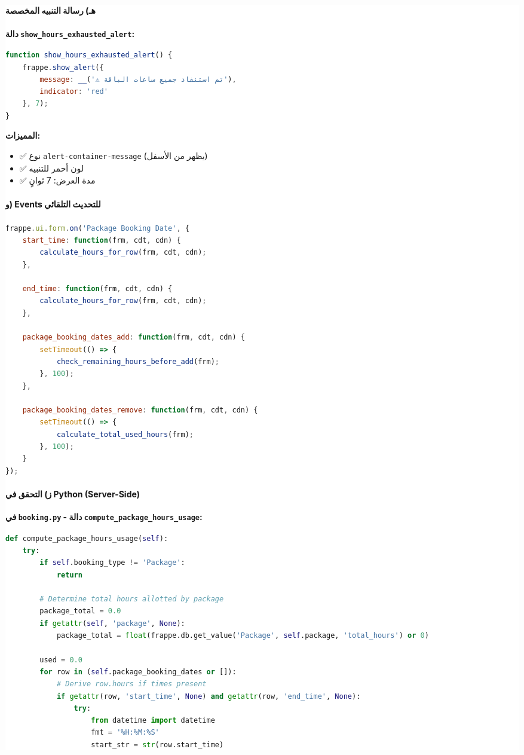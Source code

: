 #### هـ) رسالة التنبيه المخصصة

**دالة `show_hours_exhausted_alert`:**

```javascript
function show_hours_exhausted_alert() {
    frappe.show_alert({
        message: __('⚠️ تم استنفاد جميع ساعات الباقة'),
        indicator: 'red'
    }, 7);
}
```

**المميزات:**
- ✅ نوع `alert-container-message` (يظهر من الأسفل)
- ✅ لون أحمر للتنبيه
- ✅ مدة العرض: 7 ثوانٍ

#### و) Events للتحديث التلقائي

```javascript
frappe.ui.form.on('Package Booking Date', {
    start_time: function(frm, cdt, cdn) {
        calculate_hours_for_row(frm, cdt, cdn);
    },
    
    end_time: function(frm, cdt, cdn) {
        calculate_hours_for_row(frm, cdt, cdn);
    },
    
    package_booking_dates_add: function(frm, cdt, cdn) {
        setTimeout(() => {
            check_remaining_hours_before_add(frm);
        }, 100);
    },
    
    package_booking_dates_remove: function(frm, cdt, cdn) {
        setTimeout(() => {
            calculate_total_used_hours(frm);
        }, 100);
    }
});
```

#### ز) التحقق في Python (Server-Side)

**في `booking.py` - دالة `compute_package_hours_usage`:**

```python
def compute_package_hours_usage(self):
    try:
        if self.booking_type != 'Package':
            return
        
        # Determine total hours allotted by package
        package_total = 0.0
        if getattr(self, 'package', None):
            package_total = float(frappe.db.get_value('Package', self.package, 'total_hours') or 0)
        
        used = 0.0
        for row in (self.package_booking_dates or []):
            # Derive row.hours if times present
            if getattr(row, 'start_time', None) and getattr(row, 'end_time', None):
                try:
                    from datetime import datetime
                    fmt = '%H:%M:%S'
                    start_str = str(row.start_time)
```